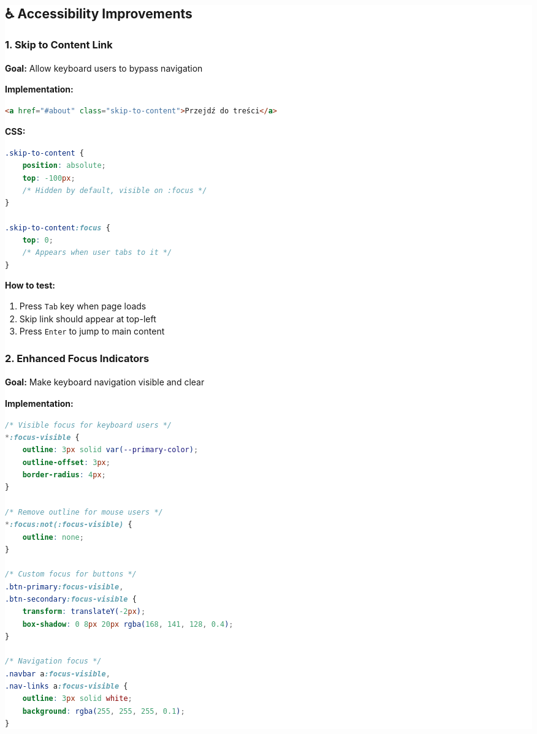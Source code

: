 
## ♿ Accessibility Improvements

### 1. Skip to Content Link
**Goal:** Allow keyboard users to bypass navigation

**Implementation:**
```html
<a href="#about" class="skip-to-content">Przejdź do treści</a>
```

**CSS:**
```css
.skip-to-content {
    position: absolute;
    top: -100px;
    /* Hidden by default, visible on :focus */
}

.skip-to-content:focus {
    top: 0;
    /* Appears when user tabs to it */
}
```

**How to test:**
1. Press `Tab` key when page loads
2. Skip link should appear at top-left
3. Press `Enter` to jump to main content

### 2. Enhanced Focus Indicators
**Goal:** Make keyboard navigation visible and clear

**Implementation:**
```css
/* Visible focus for keyboard users */
*:focus-visible {
    outline: 3px solid var(--primary-color);
    outline-offset: 3px;
    border-radius: 4px;
}

/* Remove outline for mouse users */
*:focus:not(:focus-visible) {
    outline: none;
}

/* Custom focus for buttons */
.btn-primary:focus-visible,
.btn-secondary:focus-visible {
    transform: translateY(-2px);
    box-shadow: 0 8px 20px rgba(168, 141, 128, 0.4);
}

/* Navigation focus */
.navbar a:focus-visible,
.nav-links a:focus-visible {
    outline: 3px solid white;
    background: rgba(255, 255, 255, 0.1);
}
```

